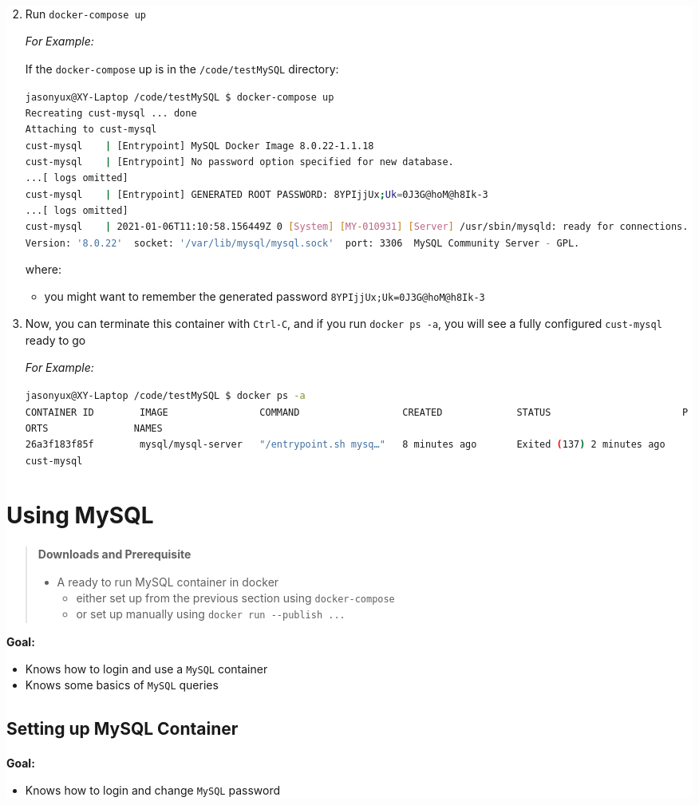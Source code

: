 2. Run `docker-compose up` 

   *For Example:*

   If the `docker-compose` up is in the `/code/testMySQL` directory:

   ```bash
   jasonyux@XY-Laptop /code/testMySQL $ docker-compose up
   Recreating cust-mysql ... done
   Attaching to cust-mysql
   cust-mysql    | [Entrypoint] MySQL Docker Image 8.0.22-1.1.18
   cust-mysql    | [Entrypoint] No password option specified for new database.
   ...[ logs omitted]
   cust-mysql    | [Entrypoint] GENERATED ROOT PASSWORD: 8YPIjjUx;Uk=0J3G@hoM@h8Ik-3
   ...[ logs omitted]
   cust-mysql    | 2021-01-06T11:10:58.156449Z 0 [System] [MY-010931] [Server] /usr/sbin/mysqld: ready for connections. Version: '8.0.22'  socket: '/var/lib/mysql/mysql.sock'  port: 3306  MySQL Community Server - GPL.
   ```

   where:

   - you might want to remember the generated password `8YPIjjUx;Uk=0J3G@hoM@h8Ik-3`

3. Now, you can terminate this container with `Ctrl-C`, and if you run `docker ps -a`, you will see a fully configured `cust-mysql` ready to go

   *For Example:*

   ```bash
   jasonyux@XY-Laptop /code/testMySQL $ docker ps -a
   CONTAINER ID        IMAGE                COMMAND                  CREATED             STATUS                       PORTS               NAMES
   26a3f183f85f        mysql/mysql-server   "/entrypoint.sh mysq…"   8 minutes ago       Exited (137) 2 minutes ago                       cust-mysql
   ```

# Using MySQL

> **Downloads and Prerequisite**
>
> - A ready to run MySQL container in docker
>   - either set up from the previous section using `docker-compose`
>   - or set up manually using `docker run --publish ...`

**Goal:**

- Knows how to login and use a `MySQL` container
- Knows some basics of `MySQL` queries

## Setting up MySQL Container

**Goal:**

- Knows how to login and change `MySQL` password
